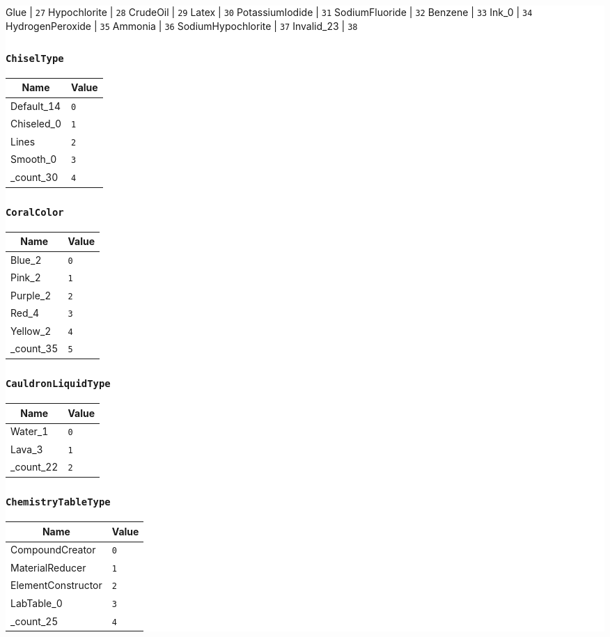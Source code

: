 Glue | `27`
Hypochlorite | `28`
CrudeOil | `29`
Latex | `30`
PotassiumIodide | `31`
SodiumFluoride | `32`
Benzene | `33`
Ink_0 | `34`
HydrogenPeroxide | `35`
Ammonia | `36`
SodiumHypochlorite | `37`
Invalid_23 | `38`


### `ChiselType`
Name | Value
-|-
Default_14 | `0`
Chiseled_0 | `1`
Lines | `2`
Smooth_0 | `3`
_count_30 | `4`


### `CoralColor`
Name | Value
-|-
Blue_2 | `0`
Pink_2 | `1`
Purple_2 | `2`
Red_4 | `3`
Yellow_2 | `4`
_count_35 | `5`


### `CauldronLiquidType`
Name | Value
-|-
Water_1 | `0`
Lava_3 | `1`
_count_22 | `2`


### `ChemistryTableType`
Name | Value
-|-
CompoundCreator | `0`
MaterialReducer | `1`
ElementConstructor | `2`
LabTable_0 | `3`
_count_25 | `4`
